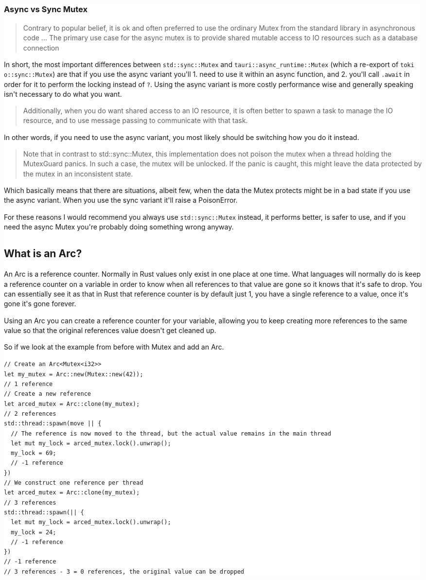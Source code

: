 ### Async vs Sync Mutex

> Contrary to popular belief, it is ok and often preferred to use the ordinary Mutex from the standard library in asynchronous code ...
> The primary use case for the async mutex is to provide shared mutable access to IO resources such as a database connection

In short, the most important differences between `std::sync::Mutex` and `tauri::async_runtime::Mutex` (which a re-export of `tokio::sync::Mutex`) are that if you use the async variant you'll 1. need to use it within an async function, and 2. you'll call `.await` in order for it to perform the locking instead of `?`. Using the async variant is more costly performance wise and generally speaking isn't necessary to do what you want.

> Additionally, when you do want shared access to an IO resource, it is often better to spawn a task to manage the IO resource, and to use message passing to communicate with that task.

In other words, if you need to use the async variant, you most likely should be switching how you do it instead.

> Note that in contrast to std::sync::Mutex, this implementation does not poison the mutex when a thread holding the MutexGuard panics. In such a case, the mutex will be unlocked. If the panic is caught, this might leave the data protected by the mutex in an inconsistent state.

Which basically means that there are situations, albeit few, when the data the Mutex protects might be in a bad state if you use the async variant. When you use the sync variant it'll raise a PoisonError.

For these reasons I would recommend you always use `std::sync::Mutex` instead, it performs better, is safer to use, and if you need the async Mutex you're probably doing something wrong anyway.

## What is an Arc?

An Arc is a reference counter. Normally in Rust values only exist in one place at one time. What languages will normally do is keep a reference counter on a variable in order to know when all references to that value are gone so it knows that it's safe to drop. You can essentially see it as that in Rust that reference counter is by default just 1, you have a single reference to a value, once it's gone it's gone forever.

Using an Arc you can create a reference counter for your variable, allowing you to keep creating more references to the same value so that the original references value doesn't get cleaned up.

So if we look at the example from before with Mutex and add an Arc.

```rust!
// Create an Arc<Mutex<i32>>
let my_mutex = Arc::new(Mutex::new(42));
// 1 reference
// Create a new reference
let arced_mutex = Arc::clone(my_mutex);
// 2 references
std::thread::spawn(move || {
  // The reference is now moved to the thread, but the actual value remains in the main thread
  let mut my_lock = arced_mutex.lock().unwrap();
  my_lock = 69;
  // -1 reference
})
// We construct one reference per thread
let arced_mutex = Arc::clone(my_mutex);
// 3 references
std::thread::spawn(|| {
  let mut my_lock = arced_mutex.lock().unwrap();
  my_lock = 24;
  // -1 reference
})
// -1 reference
// 3 references - 3 = 0 references, the original value can be dropped
```
